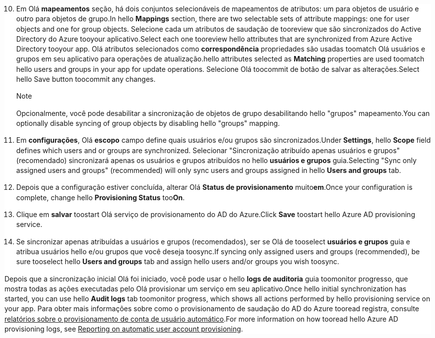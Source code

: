 10. <span data-ttu-id="daf98-146">Em Olá **mapeamentos** seção, há dois conjuntos selecionáveis de mapeamentos de atributos: um para objetos de usuário e outro para objetos de grupo.</span><span class="sxs-lookup"><span data-stu-id="daf98-146">In hello **Mappings** section, there are two selectable sets of attribute mappings: one for user objects and one for group objects.</span></span> <span data-ttu-id="daf98-147">Selecione cada um atributos de saudação de tooreview que são sincronizados do Active Directory do Azure tooyour aplicativo.</span><span class="sxs-lookup"><span data-stu-id="daf98-147">Select each one tooreview hello attributes that are synchronized from Azure Active Directory tooyour app.</span></span> <span data-ttu-id="daf98-148">Olá atributos selecionados como **correspondência** propriedades são usadas toomatch Olá usuários e grupos em seu aplicativo para operações de atualização.</span><span class="sxs-lookup"><span data-stu-id="daf98-148">hello attributes selected as **Matching** properties are used toomatch hello users and groups in your app for update operations.</span></span> <span data-ttu-id="daf98-149">Selecione Olá toocommit de botão de salvar as alterações.</span><span class="sxs-lookup"><span data-stu-id="daf98-149">Select hello Save button toocommit any changes.</span></span>

    >[!NOTE]
    ><span data-ttu-id="daf98-150">Opcionalmente, você pode desabilitar a sincronização de objetos de grupo desabilitando hello "grupos" mapeamento.</span><span class="sxs-lookup"><span data-stu-id="daf98-150">You can optionally disable syncing of group objects by disabling hello "groups" mapping.</span></span> 

11. <span data-ttu-id="daf98-151">Em **configurações**, Olá **escopo** campo define quais usuários e/ou grupos são sincronizados.</span><span class="sxs-lookup"><span data-stu-id="daf98-151">Under **Settings**, hello **Scope** field defines which users and or groups are synchronized.</span></span> <span data-ttu-id="daf98-152">Selecionar "Sincronização atribuído apenas usuários e grupos" (recomendado) sincronizará apenas os usuários e grupos atribuídos no hello **usuários e grupos** guia.</span><span class="sxs-lookup"><span data-stu-id="daf98-152">Selecting "Sync only assigned users and groups" (recommended) will only sync users and groups assigned in hello **Users and groups** tab.</span></span>
12. <span data-ttu-id="daf98-153">Depois que a configuração estiver concluída, alterar Olá **Status de provisionamento** muito**em**.</span><span class="sxs-lookup"><span data-stu-id="daf98-153">Once your configuration is complete, change hello **Provisioning Status** too**On**.</span></span>
13. <span data-ttu-id="daf98-154">Clique em **salvar** toostart Olá serviço de provisionamento do AD do Azure.</span><span class="sxs-lookup"><span data-stu-id="daf98-154">Click **Save** toostart hello Azure AD provisioning service.</span></span> 
14. <span data-ttu-id="daf98-155">Se sincronizar apenas atribuídas a usuários e grupos (recomendados), ser se Olá de tooselect **usuários e grupos** guia e atribua usuários hello e/ou grupos que você deseja toosync.</span><span class="sxs-lookup"><span data-stu-id="daf98-155">If syncing only assigned users and groups (recommended), be sure tooselect hello **Users and groups** tab and assign hello users and/or groups you wish toosync.</span></span>

<span data-ttu-id="daf98-156">Depois que a sincronização inicial Olá foi iniciado, você pode usar o hello **logs de auditoria** guia toomonitor progresso, que mostra todas as ações executadas pelo Olá provisionar um serviço em seu aplicativo.</span><span class="sxs-lookup"><span data-stu-id="daf98-156">Once hello initial synchronization has started, you can use hello **Audit logs** tab toomonitor progress, which shows all actions performed by hello provisioning service on your app.</span></span> <span data-ttu-id="daf98-157">Para obter mais informações sobre como o provisionamento de saudação do AD do Azure tooread registra, consulte [relatórios sobre o provisionamento de conta de usuário automático](https://docs.microsoft.com/en-us/azure/active-directory/active-directory-saas-provisioning-reporting).</span><span class="sxs-lookup"><span data-stu-id="daf98-157">For more information on how tooread hello Azure AD provisioning logs, see [Reporting on automatic user account provisioning](https://docs.microsoft.com/en-us/azure/active-directory/active-directory-saas-provisioning-reporting).</span></span>
